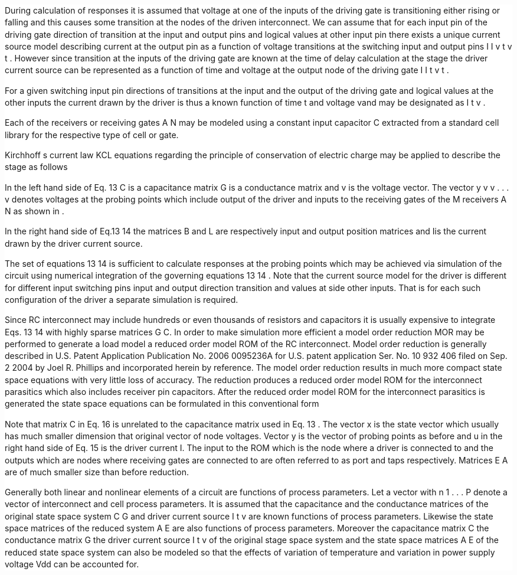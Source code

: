 During calculation of responses it is assumed that voltage at one of the inputs of the driving gate is transitioning either rising or falling and this causes some transition at the nodes of the driven interconnect. We can assume that for each input pin of the driving gate direction of transition at the input and output pins and logical values at other input pin there exists a unique current source model describing current at the output pin as a function of voltage transitions at the switching input and output pins I I v t v t . However since transition at the inputs of the driving gate are known at the time of delay calculation at the stage the driver current source can be represented as a function of time and voltage at the output node of the driving gate I I t v t .

For a given switching input pin directions of transitions at the input and the output of the driving gate and logical values at the other inputs the current drawn by the driver is thus a known function of time t and voltage vand may be designated as I t v .

Each of the receivers or receiving gates A N may be modeled using a constant input capacitor C extracted from a standard cell library for the respective type of cell or gate.

Kirchhoff s current law KCL equations regarding the principle of conservation of electric charge may be applied to describe the stage as follows 

In the left hand side of Eq. 13 C is a capacitance matrix G is a conductance matrix and v is the voltage vector. The vector y v v . . . v denotes voltages at the probing points which include output of the driver and inputs to the receiving gates of the M receivers A N as shown in .

In the right hand side of Eq.13 14 the matrices B and L are respectively input and output position matrices and Iis the current drawn by the driver current source.

The set of equations 13 14 is sufficient to calculate responses at the probing points which may be achieved via simulation of the circuit using numerical integration of the governing equations 13 14 . Note that the current source model for the driver is different for different input switching pins input and output direction transition and values at side other inputs. That is for each such configuration of the driver a separate simulation is required.

Since RC interconnect may include hundreds or even thousands of resistors and capacitors it is usually expensive to integrate Eqs. 13 14 with highly sparse matrices G C. In order to make simulation more efficient a model order reduction MOR may be performed to generate a load model a reduced order model ROM of the RC interconnect. Model order reduction is generally described in U.S. Patent Application Publication No. 2006 0095236A for U.S. patent application Ser. No. 10 932 406 filed on Sep. 2 2004 by Joel R. Phillips and incorporated herein by reference. The model order reduction results in much more compact state space equations with very little loss of accuracy. The reduction produces a reduced order model ROM for the interconnect parasitics which also includes receiver pin capacitors. After the reduced order model ROM for the interconnect parasitics is generated the state space equations can be formulated in this conventional form 

Note that matrix C in Eq. 16 is unrelated to the capacitance matrix used in Eq. 13 . The vector x is the state vector which usually has much smaller dimension that original vector of node voltages. Vector y is the vector of probing points as before and u in the right hand side of Eq. 15 is the driver current I. The input to the ROM which is the node where a driver is connected to and the outputs which are nodes where receiving gates are connected to are often referred to as port and taps respectively. Matrices E A are of much smaller size than before reduction.

Generally both linear and nonlinear elements of a circuit are functions of process parameters. Let a vector with n 1 . . . P denote a vector of interconnect and cell process parameters. It is assumed that the capacitance and the conductance matrices of the original state space system C G and driver current source I t v are known functions of process parameters. Likewise the state space matrices of the reduced system A E are also functions of process parameters. Moreover the capacitance matrix C the conductance matrix G the driver current source I t v of the original stage space system and the state space matrices A E of the reduced state space system can also be modeled so that the effects of variation of temperature and variation in power supply voltage Vdd can be accounted for.
